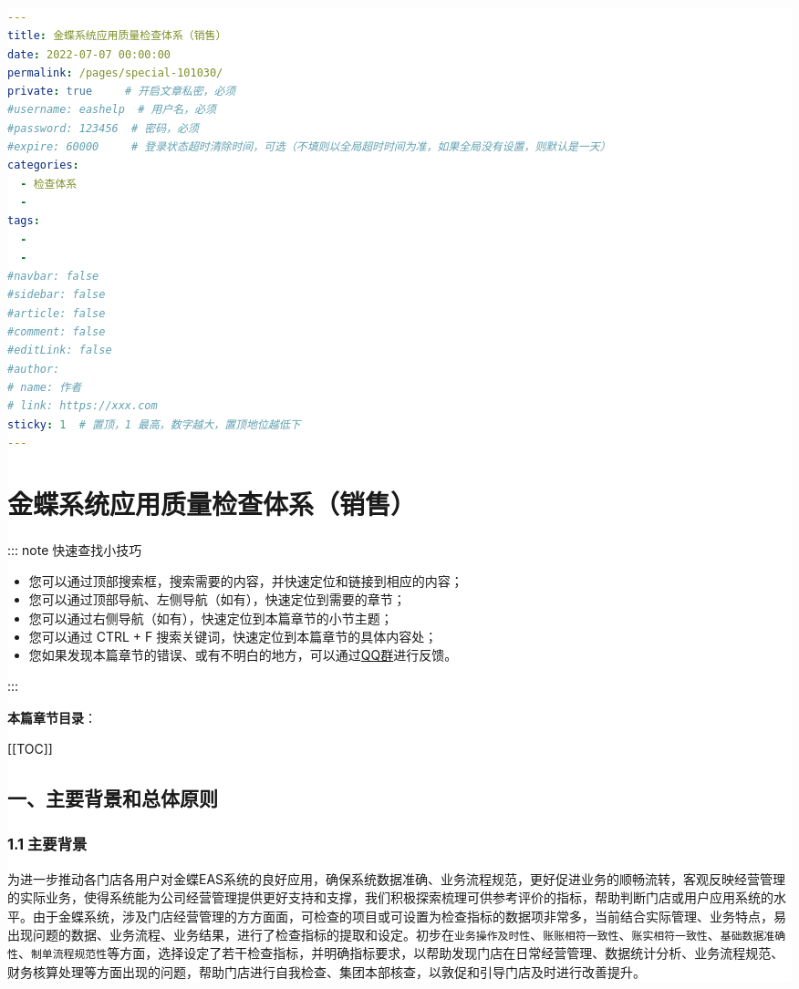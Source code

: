 ```yaml
---
title: 金蝶系统应用质量检查体系（销售）
date: 2022-07-07 00:00:00
permalink: /pages/special-101030/
private: true     # 开启文章私密，必须
#username: eashelp  # 用户名，必须
#password: 123456  # 密码，必须
#expire: 60000     # 登录状态超时清除时间，可选（不填则以全局超时时间为准，如果全局没有设置，则默认是一天）
categories:
  - 检查体系
  - 
tags:
  - 
  - 
#navbar: false
#sidebar: false
#article: false
#comment: false
#editLink: false
#author:
# name: 作者
# link: https://xxx.com
sticky: 1  # 置顶，1 最高，数字越大，置顶地位越低下
---
```


# 金蝶系统应用质量检查体系（销售）

::: note 快速查找小技巧

- 您可以通过顶部搜索框，搜索需要的内容，并快速定位和链接到相应的内容；
- 您可以通过顶部导航、左侧导航（如有），快速定位到需要的章节；
- 您可以通过右侧导航（如有），快速定位到本篇章节的小节主题；
- 您可以通过 CTRL + F 搜索关键词，快速定位到本篇章节的具体内容处；
- 您如果发现本篇章节的错误、或有不明白的地方，可以通过[QQ群](https://jq.qq.com/?_wv=1027&k=Y6HPvi87)进行反馈。

:::

**本篇章节目录**：

[[TOC]]

## 一、主要背景和总体原则

### 1.1 主要背景



为进一步推动各门店各用户对金蝶EAS系统的良好应用，确保系统数据准确、业务流程规范，更好促进业务的顺畅流转，客观反映经营管理的实际业务，使得系统能为公司经营管理提供更好支持和支撑，我们积极探索梳理可供参考评价的指标，帮助判断门店或用户应用系统的水平。由于金蝶系统，涉及门店经营管理的方方面面，可检查的项目或可设置为检查指标的数据项非常多，当前结合实际管理、业务特点，易出现问题的数据、业务流程、业务结果，进行了检查指标的提取和设定。初步在`业务操作及时性`、`账账相符一致性`、`账实相符一致性`、`基础数据准确性`、`制单流程规范性`等方面，选择设定了若干检查指标，并明确指标要求，以帮助发现门店在日常经营管理、数据统计分析、业务流程规范、财务核算处理等方面出现的问题，帮助门店进行自我检查、集团本部核查，以敦促和引导门店及时进行改善提升。

